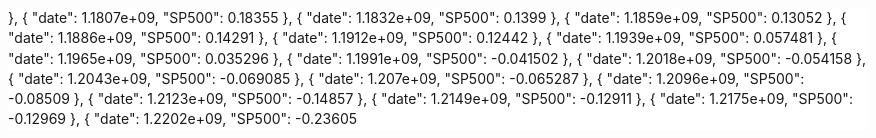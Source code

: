 },
{
 "date": 1.1807e+09,
"SP500": 0.18355 
},
{
 "date": 1.1832e+09,
"SP500": 0.1399 
},
{
 "date": 1.1859e+09,
"SP500": 0.13052 
},
{
 "date": 1.1886e+09,
"SP500": 0.14291 
},
{
 "date": 1.1912e+09,
"SP500": 0.12442 
},
{
 "date": 1.1939e+09,
"SP500": 0.057481 
},
{
 "date": 1.1965e+09,
"SP500": 0.035296 
},
{
 "date": 1.1991e+09,
"SP500": -0.041502 
},
{
 "date": 1.2018e+09,
"SP500": -0.054158 
},
{
 "date": 1.2043e+09,
"SP500": -0.069085 
},
{
 "date": 1.207e+09,
"SP500": -0.065287 
},
{
 "date": 1.2096e+09,
"SP500": -0.08509 
},
{
 "date": 1.2123e+09,
"SP500": -0.14857 
},
{
 "date": 1.2149e+09,
"SP500": -0.12911 
},
{
 "date": 1.2175e+09,
"SP500": -0.12969 
},
{
 "date": 1.2202e+09,
"SP500": -0.23605 